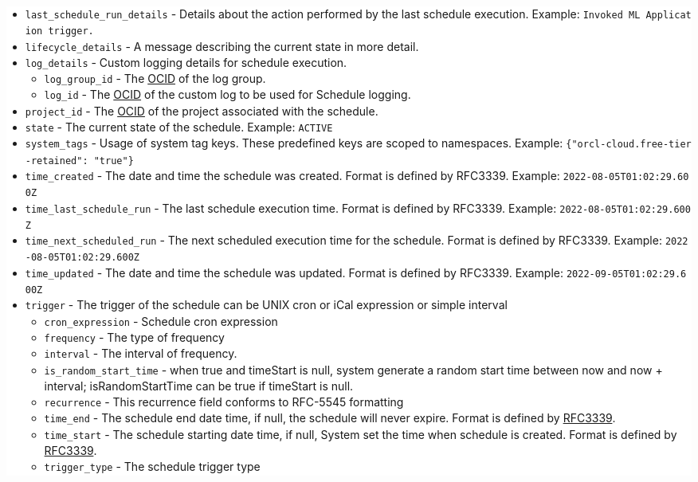 * `last_schedule_run_details` - Details about the action performed by the last schedule execution. Example: `Invoked ML Application trigger.` 
* `lifecycle_details` - A message describing the current state in more detail.
* `log_details` - Custom logging details for schedule execution.
	* `log_group_id` - The [OCID](https://docs.cloud.oracle.com/iaas/Content/General/Concepts/identifiers.htm) of the log group.
	* `log_id` - The [OCID](https://docs.cloud.oracle.com/iaas/Content/General/Concepts/identifiers.htm) of the custom log to be used for Schedule logging.
* `project_id` - The [OCID](https://docs.cloud.oracle.com/iaas/Content/General/Concepts/identifiers.htm) of the project associated with the schedule.
* `state` - The current state of the schedule.           Example: `ACTIVE` 
* `system_tags` - Usage of system tag keys. These predefined keys are scoped to namespaces. Example: `{"orcl-cloud.free-tier-retained": "true"}` 
* `time_created` - The date and time the schedule was created. Format is defined by RFC3339.           Example: `2022-08-05T01:02:29.600Z` 
* `time_last_schedule_run` - The last schedule execution time. Format is defined by RFC3339. Example: `2022-08-05T01:02:29.600Z` 
* `time_next_scheduled_run` - The next scheduled execution time for the schedule. Format is defined by RFC3339. Example: `2022-08-05T01:02:29.600Z` 
* `time_updated` - The date and time the schedule was updated. Format is defined by RFC3339.           Example: `2022-09-05T01:02:29.600Z` 
* `trigger` - The trigger of the schedule can be UNIX cron or iCal expression or simple interval
	* `cron_expression` - Schedule cron expression
	* `frequency` - The type of frequency
	* `interval` - The interval of frequency.
	* `is_random_start_time` - when true and timeStart is null, system generate a random start time between now and now + interval;  isRandomStartTime can be true if timeStart is null. 
	* `recurrence` - This recurrence field conforms to RFC-5545 formatting
	* `time_end` - The schedule end date time, if null, the schedule will never expire. Format is defined by [RFC3339](https://tools.ietf.org/html/rfc3339). 
	* `time_start` - The schedule starting date time, if null, System set the time when schedule is created. Format is defined by [RFC3339](https://tools.ietf.org/html/rfc3339). 
	* `trigger_type` - The schedule trigger type

